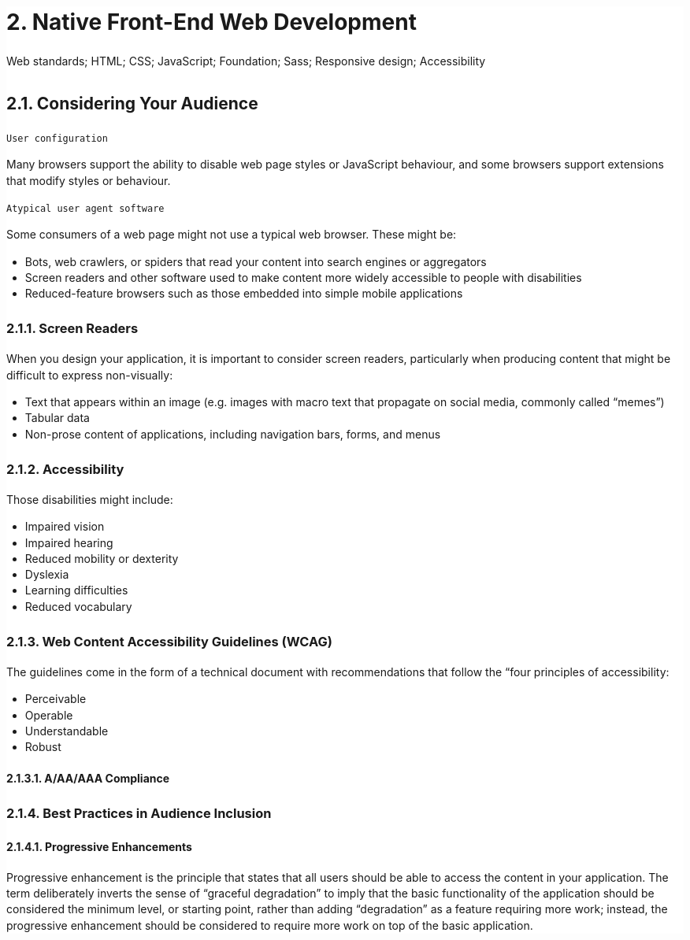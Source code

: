 # 2. Native Front-End Web Development
Web standards; HTML; CSS; JavaScript; Foundation; Sass; Responsive design; Accessibility
## 2.1. Considering Your Audience
`User configuration`

Many browsers support the ability to disable web page styles or JavaScript behaviour, and some browsers support extensions that modify styles or behaviour. 

`Atypical user agent software`

Some consumers of a web page might not use a typical web browser. These might be:
- Bots, web crawlers, or spiders that read your content into search engines or aggregators
- Screen readers and other software used to make content more widely accessible to people with disabilities
- Reduced-feature browsers such as those embedded into simple mobile applications

### 2.1.1. Screen Readers
When you design your application, it is important to consider screen readers, particularly when producing content that might be difficult to express non-visually:

- Text that appears within an image (e.g. images with macro text that propagate on social media, commonly called “memes”)
- Tabular data
- Non-prose content of applications, including navigation bars, forms, and menus

### 2.1.2. Accessibility
Those disabilities might include: 

- Impaired vision
- Impaired hearing
- Reduced mobility or dexterity
- Dyslexia
- Learning difficulties
- Reduced vocabulary

### 2.1.3. Web Content Accessibility Guidelines (WCAG)
The guidelines come in the form of a technical document with recommendations that follow the “four principles of accessibility:

- Perceivable
- Operable
- Understandable
- Robust

#### 2.1.3.1. A/AA/AAA Compliance
### 2.1.4. Best Practices in Audience Inclusion
#### 2.1.4.1. Progressive Enhancements
Progressive enhancement is the principle that states that all users should be able to access the content in your application. The term deliberately inverts the sense of “graceful degradation” to imply that the basic functionality of the application should be considered the minimum level, or starting point, rather than adding “degradation” as a feature requiring more work; instead, the progressive enhancement should be considered to require more work on top of the basic application.
